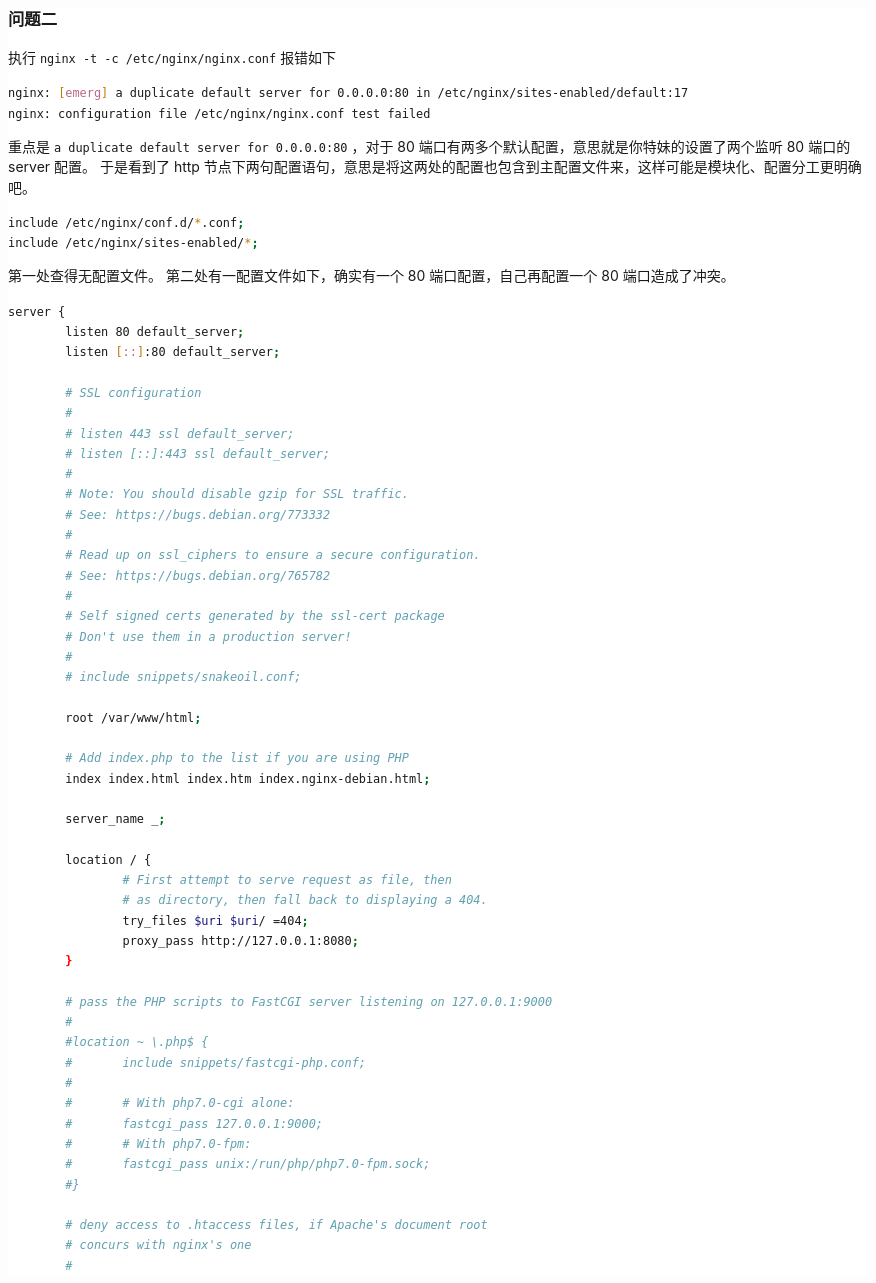 ### 问题二
执行 `nginx -t -c /etc/nginx/nginx.conf` 报错如下
```bash
nginx: [emerg] a duplicate default server for 0.0.0.0:80 in /etc/nginx/sites-enabled/default:17
nginx: configuration file /etc/nginx/nginx.conf test failed
```

重点是 `a duplicate default server for 0.0.0.0:80` ，对于 80 端口有两多个默认配置，意思就是你特妹的设置了两个监听 80 端口的 server 配置。
于是看到了 http 节点下两句配置语句，意思是将这两处的配置也包含到主配置文件来，这样可能是模块化、配置分工更明确吧。
```bash
include /etc/nginx/conf.d/*.conf;
include /etc/nginx/sites-enabled/*;
```
第一处查得无配置文件。
第二处有一配置文件如下，确实有一个 80 端口配置，自己再配置一个 80 端口造成了冲突。
```bash
server {
        listen 80 default_server;
        listen [::]:80 default_server;

        # SSL configuration
        #
        # listen 443 ssl default_server;
        # listen [::]:443 ssl default_server;
        #
        # Note: You should disable gzip for SSL traffic.
        # See: https://bugs.debian.org/773332
        #
        # Read up on ssl_ciphers to ensure a secure configuration.
        # See: https://bugs.debian.org/765782
        #
        # Self signed certs generated by the ssl-cert package
        # Don't use them in a production server!
        #
        # include snippets/snakeoil.conf;

        root /var/www/html;

        # Add index.php to the list if you are using PHP
        index index.html index.htm index.nginx-debian.html;

        server_name _;

        location / {
                # First attempt to serve request as file, then
                # as directory, then fall back to displaying a 404.
                try_files $uri $uri/ =404;
                proxy_pass http://127.0.0.1:8080;
        }

        # pass the PHP scripts to FastCGI server listening on 127.0.0.1:9000
        #
        #location ~ \.php$ {
        #       include snippets/fastcgi-php.conf;
        #
        #       # With php7.0-cgi alone:
        #       fastcgi_pass 127.0.0.1:9000;
        #       # With php7.0-fpm:
        #       fastcgi_pass unix:/run/php/php7.0-fpm.sock;
        #}

        # deny access to .htaccess files, if Apache's document root
        # concurs with nginx's one
        #
```